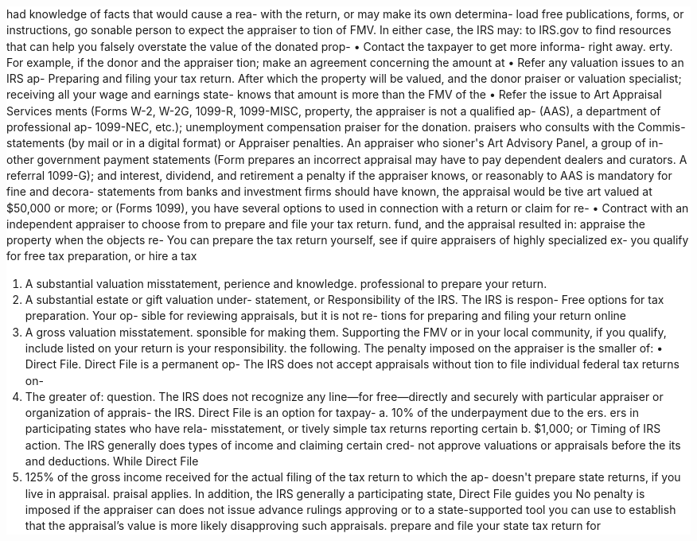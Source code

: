 had knowledge of facts that would cause a rea-        with the return, or may make its own determina-       load free publications, forms, or instructions, go
sonable person to expect the appraiser to             tion of FMV. In either case, the IRS may:             to IRS.gov to find resources that can help you
falsely overstate the value of the donated prop-        • Contact the taxpayer to get more informa-         right away.
erty. For example, if the donor and the appraiser           tion;
make an agreement concerning the amount at              • Refer any valuation issues to an IRS ap-          Preparing and filing your tax return. After
which the property will be valued, and the donor            praiser or valuation specialist;                receiving all your wage and earnings state-
knows that amount is more than the FMV of the           • Refer the issue to Art Appraisal Services         ments (Forms W-2, W-2G, 1099-R, 1099-MISC,
property, the appraiser is not a qualified ap-              (AAS), a department of professional ap-         1099-NEC, etc.); unemployment compensation
praiser for the donation.                                   praisers who consults with the Commis-          statements (by mail or in a digital format) or
   Appraiser penalties. An appraiser who                    sioner's Art Advisory Panel, a group of in-     other government payment statements (Form
prepares an incorrect appraisal may have to pay             dependent dealers and curators. A referral      1099-G); and interest, dividend, and retirement
a penalty if the appraiser knows, or reasonably             to AAS is mandatory for fine and decora-        statements from banks and investment firms
should have known, the appraisal would be                   tive art valued at $50,000 or more; or          (Forms 1099), you have several options to
used in connection with a return or claim for re-       • Contract with an independent appraiser to         choose from to prepare and file your tax return.
fund, and the appraisal resulted in:                        appraise the property when the objects re-      You can prepare the tax return yourself, see if
                                                            quire appraisers of highly specialized ex-      you qualify for free tax preparation, or hire a tax
  1. A substantial valuation misstatement,                  perience and knowledge.                         professional to prepare your return.
  2. A substantial estate or gift valuation under-
     statement, or                                    Responsibility of the IRS. The IRS is respon-         Free options for tax preparation. Your op-
                                                      sible for reviewing appraisals, but it is not re-     tions for preparing and filing your return online
  3. A gross valuation misstatement.                  sponsible for making them. Supporting the FMV         or in your local community, if you qualify, include
                                                      listed on your return is your responsibility.         the following.
  The penalty imposed on the appraiser is the
smaller of:                                                                                                   • Direct File. Direct File is a permanent op-
                                                      The IRS does not accept appraisals without                  tion to file individual federal tax returns on-
  1. The greater of:                                  question. The IRS does not recognize any                    line—for free—directly and securely with
                                                      particular appraiser or organization of apprais-            the IRS. Direct File is an option for taxpay-
      a. 10% of the underpayment due to the           ers.                                                        ers in participating states who have rela-
         misstatement, or
                                                                                                                  tively simple tax returns reporting certain
      b. $1,000; or                                   Timing of IRS action. The IRS generally does                types of income and claiming certain cred-
                                                      not approve valuations or appraisals before the             its and deductions. While Direct File
  2. 125% of the gross income received for the        actual filing of the tax return to which the ap-            doesn't prepare state returns, if you live in
     appraisal.                                       praisal applies. In addition, the IRS generally             a participating state, Direct File guides you
    No penalty is imposed if the appraiser can        does not issue advance rulings approving or                 to a state-supported tool you can use to
establish that the appraisal’s value is more likely   disapproving such appraisals.                               prepare and file your state tax return for